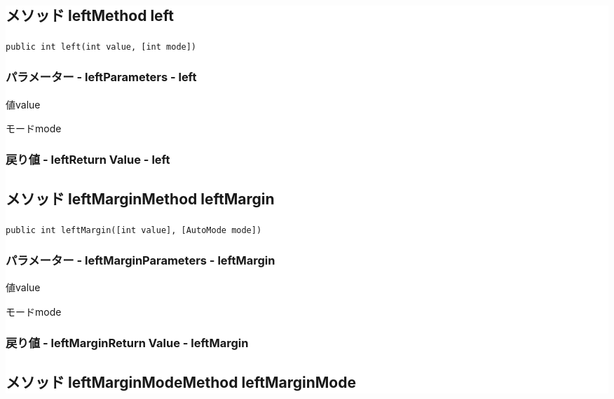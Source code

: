 ## <a name="method-left"></a><span data-ttu-id="5e47a-408">メソッド left</span><span class="sxs-lookup"><span data-stu-id="5e47a-408">Method left</span></span>

```xpp
public int left(int value, [int mode])
```

### <a name="parameters---left"></a><span data-ttu-id="5e47a-409">パラメーター - left</span><span class="sxs-lookup"><span data-stu-id="5e47a-409">Parameters - left</span></span>

<span data-ttu-id="5e47a-410">値</span><span class="sxs-lookup"><span data-stu-id="5e47a-410">value</span></span>  



<span data-ttu-id="5e47a-411">モード</span><span class="sxs-lookup"><span data-stu-id="5e47a-411">mode</span></span>  

### <a name="return-value---left"></a><span data-ttu-id="5e47a-412">戻り値 - left</span><span class="sxs-lookup"><span data-stu-id="5e47a-412">Return Value - left</span></span>

## <a name="method-leftmargin"></a><span data-ttu-id="5e47a-413">メソッド leftMargin</span><span class="sxs-lookup"><span data-stu-id="5e47a-413">Method leftMargin</span></span>

```xpp
public int leftMargin([int value], [AutoMode mode])
```

### <a name="parameters---leftmargin"></a><span data-ttu-id="5e47a-414">パラメーター - leftMargin</span><span class="sxs-lookup"><span data-stu-id="5e47a-414">Parameters - leftMargin</span></span>

<span data-ttu-id="5e47a-415">値</span><span class="sxs-lookup"><span data-stu-id="5e47a-415">value</span></span>  



<span data-ttu-id="5e47a-416">モード</span><span class="sxs-lookup"><span data-stu-id="5e47a-416">mode</span></span>  

### <a name="return-value---leftmargin"></a><span data-ttu-id="5e47a-417">戻り値 - leftMargin</span><span class="sxs-lookup"><span data-stu-id="5e47a-417">Return Value - leftMargin</span></span>

## <a name="method-leftmarginmode"></a><span data-ttu-id="5e47a-418">メソッド leftMarginMode</span><span class="sxs-lookup"><span data-stu-id="5e47a-418">Method leftMarginMode</span></span>
